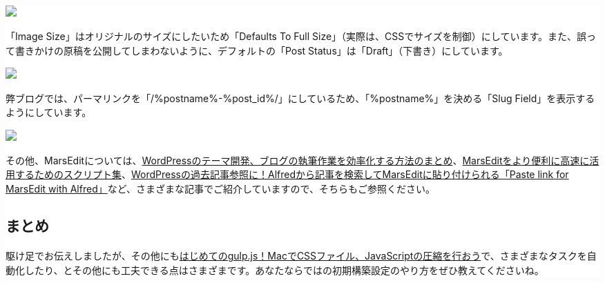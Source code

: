 ![](/images/2015/09/150912-55f3de95ea3a1.png)






「Image Size」はオリジナルのサイズにしたいため「Defaults To Full Size」（実際は、CSSでサイズを制御）にしています。また、誤って書きかけの原稿を公開してしまわないように、デフォルトの「Post Status」は「Draft」（下書き）にしています。





![](/images/2015/09/150912-55f3de98600d0.png)






弊ブログでは、パーマリンクを「/%postname%-%post_id%/」にしているため、「%postname%」を決める「Slug Field」を表示するようにしています。





![](/images/2015/09/150912-55f3de9a3de00.png)






その他、MarsEditについては、[WordPressのテーマ開発、ブログの執筆作業を効率化する方法のまとめ](https://ottan.xyz/efficiency-blog-736/)、[MarsEditをより便利に高速に活用するためのスクリプト集](https://ottan.xyz/marsedit-script-619/)、[WordPressの過去記事参照に！Alfredから記事を検索してMarsEditに貼り付けられる「Paste link for MarsEdit with Alfred」](https://ottan.xyz/paste-link-for-marsedit-with-alfred-2174/)など、さまざまな記事でご紹介していますので、そちらもご参照ください。





## まとめ





駆け足でお伝えしましたが、その他にも[はじめてのgulp.js！MacでCSSファイル、JavaScriptの圧縮を行おう](https://ottan.xyz/gulp-css-sass-268/)で、さまざまなタスクを自動化したり、とその他にも工夫できる点はさまざまです。あなたならではの初期構築設定のやり方をぜひ教えてくださいね。
